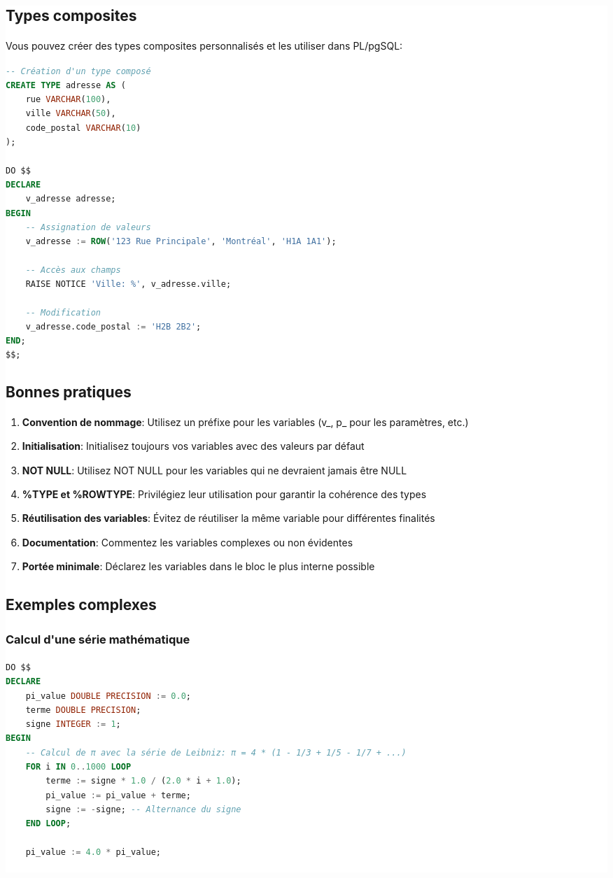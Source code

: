 ## Types composites

Vous pouvez créer des types composites personnalisés et les utiliser dans PL/pgSQL:

```sql
-- Création d'un type composé
CREATE TYPE adresse AS (
    rue VARCHAR(100),
    ville VARCHAR(50),
    code_postal VARCHAR(10)
);

DO $$
DECLARE
    v_adresse adresse;
BEGIN
    -- Assignation de valeurs
    v_adresse := ROW('123 Rue Principale', 'Montréal', 'H1A 1A1');
    
    -- Accès aux champs
    RAISE NOTICE 'Ville: %', v_adresse.ville;
    
    -- Modification
    v_adresse.code_postal := 'H2B 2B2';
END;
$$;
```

## Bonnes pratiques

1. **Convention de nommage**: Utilisez un préfixe pour les variables (v_, p_ pour les paramètres, etc.)

2. **Initialisation**: Initialisez toujours vos variables avec des valeurs par défaut

3. **NOT NULL**: Utilisez NOT NULL pour les variables qui ne devraient jamais être NULL

4. **%TYPE et %ROWTYPE**: Privilégiez leur utilisation pour garantir la cohérence des types

5. **Réutilisation des variables**: Évitez de réutiliser la même variable pour différentes finalités

6. **Documentation**: Commentez les variables complexes ou non évidentes

7. **Portée minimale**: Déclarez les variables dans le bloc le plus interne possible

## Exemples complexes

### Calcul d'une série mathématique

```sql
DO $$
DECLARE
    pi_value DOUBLE PRECISION := 0.0;
    terme DOUBLE PRECISION;
    signe INTEGER := 1;
BEGIN
    -- Calcul de π avec la série de Leibniz: π = 4 * (1 - 1/3 + 1/5 - 1/7 + ...)
    FOR i IN 0..1000 LOOP
        terme := signe * 1.0 / (2.0 * i + 1.0);
        pi_value := pi_value + terme;
        signe := -signe; -- Alternance du signe
    END LOOP;
    
    pi_value := 4.0 * pi_value;
    
```